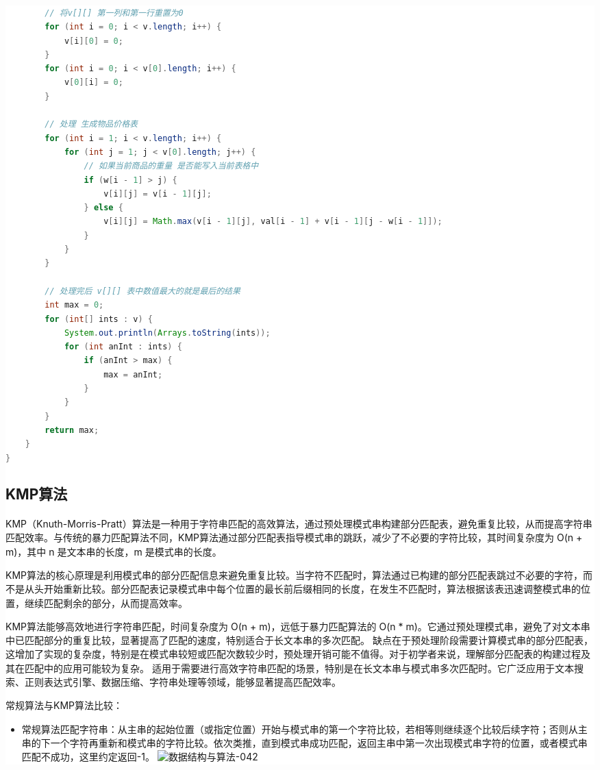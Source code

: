 ```java
        // 将v[][] 第一列和第一行重置为0
        for (int i = 0; i < v.length; i++) {
            v[i][0] = 0;
        }
        for (int i = 0; i < v[0].length; i++) {
            v[0][i] = 0;
        }

        // 处理 生成物品价格表
        for (int i = 1; i < v.length; i++) {
            for (int j = 1; j < v[0].length; j++) {
                // 如果当前商品的重量 是否能写入当前表格中
                if (w[i - 1] > j) {
                    v[i][j] = v[i - 1][j];
                } else {
                    v[i][j] = Math.max(v[i - 1][j], val[i - 1] + v[i - 1][j - w[i - 1]]);
                }
            }
        }

        // 处理完后 v[][] 表中数值最大的就是最后的结果
        int max = 0;
        for (int[] ints : v) {
            System.out.println(Arrays.toString(ints));
            for (int anInt : ints) {
                if (anInt > max) {
                    max = anInt;
                }
            }
        }
        return max;
    }
}
```

## KMP算法
KMP（Knuth-Morris-Pratt）算法是一种用于字符串匹配的高效算法，通过预处理模式串构建部分匹配表，避免重复比较，从而提高字符串匹配效率。与传统的暴力匹配算法不同，KMP算法通过部分匹配表指导模式串的跳跃，减少了不必要的字符比较，其时间复杂度为 O(n + m)，其中 n 是文本串的长度，m 是模式串的长度。

KMP算法的核心原理是利用模式串的部分匹配信息来避免重复比较。当字符不匹配时，算法通过已构建的部分匹配表跳过不必要的字符，而不是从头开始重新比较。部分匹配表记录模式串中每个位置的最长前后缀相同的长度，在发生不匹配时，算法根据该表迅速调整模式串的位置，继续匹配剩余的部分，从而提高效率。

KMP算法能够高效地进行字符串匹配，时间复杂度为 O(n + m)，远低于暴力匹配算法的 O(n * m)。它通过预处理模式串，避免了对文本串中已匹配部分的重复比较，显著提高了匹配的速度，特别适合于长文本串的多次匹配。
缺点在于预处理阶段需要计算模式串的部分匹配表，这增加了实现的复杂度，特别是在模式串较短或匹配次数较少时，预处理开销可能不值得。对于初学者来说，理解部分匹配表的构建过程及其在匹配中的应用可能较为复杂。
适用于需要进行高效字符串匹配的场景，特别是在长文本串与模式串多次匹配时。它广泛应用于文本搜索、正则表达式引擎、数据压缩、字符串处理等领域，能够显著提高匹配效率。

常规算法与KMP算法比较：
- 常规算法匹配字符串：从主串的起始位置（或指定位置）开始与模式串的第一个字符比较，若相等则继续逐个比较后续字符；否则从主串的下一个字符再重新和模式串的字符比较。依次类推，直到模式串成功匹配，返回主串中第一次出现模式串字符的位置，或者模式串匹配不成功，这里约定返回-1。
  ![数据结构与算法-042](/iblog/posts/annex/images/essays/数据结构与算法-042.gif)
